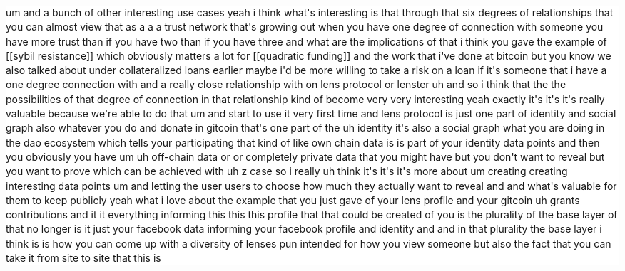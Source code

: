 um and a bunch of other interesting use
cases
yeah i think what's interesting is that
through that six degrees of
relationships that you can almost view
that as a a a trust network that's
growing out when you have one degree of
connection with someone you have more
trust than if you have two than if you
have three and what are the implications
of that i think you gave the example of
[[sybil resistance]] which obviously matters
a lot for [[quadratic funding]] and the work
that i've done at bitcoin but you know
we also talked about under
collateralized loans earlier maybe i'd
be more willing to take a risk on a loan
if it's someone that i have a one degree
connection with and a really close
relationship with on lens protocol or
lenster uh and so i think that the the
possibilities of that degree of
connection in that relationship kind of
become very very interesting
yeah exactly it's it's it's really
valuable because we're able to do that
um and start to use it very first time
and lens protocol is just one part of
identity and social graph also whatever
you do and donate in gitcoin that's one
part of the uh identity it's also a
social graph what you are doing in the
dao ecosystem which tells your
participating that kind of like own
chain data is is part of your identity
data points and then you obviously you
have
um
uh off-chain data or or completely
private data that you might have but you
don't want to reveal but you want to
prove which can be achieved with uh z
case so i really uh think it's it's it's
more about
um creating creating interesting data
points
um and letting the user users to choose
how much they actually want to reveal
and and what's valuable for them to keep
publicly
yeah what i love about the example that
you just gave of your lens profile and
your gitcoin uh grants contributions
and it it everything informing this this
this profile that that could be created
of you is the plurality of the base
layer of that no longer is it just your
facebook data informing your facebook
profile and identity and and in that
plurality the base layer i think is is
how you can come up with a diversity of
lenses pun intended for how you view
someone but also the fact that you can
take it from site to site that this is
